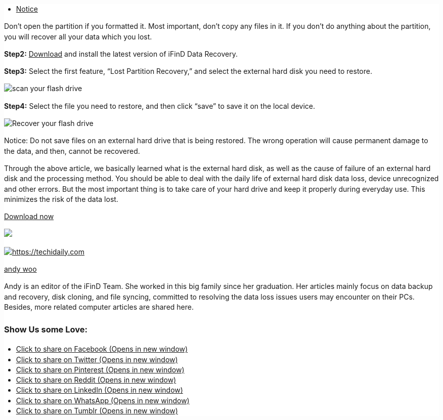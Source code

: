 * [Notice](https://www.ifind-recovery.com/how-to/external-hard-drive-data-recovery/#tab-ce2d93f8a71ca6ba7b8)

Don’t open the partition if you formatted it. Most important, don’t copy any files in it. If you don’t do anything about the partition, you will recover all your data which you lost.

**Step2:** [Download](https://www.ifind-recovery.com/ifind-data-recovery-software-free-download/) and install the latest version of iFinD Data Recovery.

**Step3:** Select the first feature, “Lost Partition Recovery,” and select the external hard disk you need to restore.

![](https://i0.wp.com/www.ifind-recovery.com/wp-content/uploads/2018/10/scan-your-sd-card.jpg?resize=640%2C486&ssl=1 "scan your flash drive")

**Step4:** Select the file you need to restore, and then click “save” to save it on the local device.

![](https://i0.wp.com/www.ifind-recovery.com/wp-content/uploads/2018/11/Recover.png?resize=640%2C486&ssl=1 "Recover your flash drive")

Notice: Do not save files on an external hard drive that is being restored. The wrong operation will cause permanent damage to the data, and then, cannot be recovered.

Through the above article, we basically learned what is the external hard disk, as well as the cause of failure of an external hard disk and the processing method. You should be able to deal with the daily life of external hard disk data loss, device unrecognized and other errors. But the most important thing is to take care of your hard drive and keep it properly during everyday use. This minimizes the risk of the data lost.

[Download now](https://www.ifind-recovery.com/ifind-data-recovery-software-free-download/)

![](https://i0.wp.com/www.ifind-recovery.com/wp-content/uploads/2024/03/R-C.png?resize=100%2C100&ssl=1)


<a href="https://ephamedtechinc.pxf.io/c/5597632/2130533/26400" target="_top" id="2130533">
  <img src="//a.impactradius-go.com/display-ad/26400-2130533" border="0" alt="https://techidaily.com" width="728" height="90"/>
</a>
<img height="0" width="0" src="https://ephamedtechinc.pxf.io/i/5597632/2130533/26400" style="position:absolute;visibility:hidden;" border="0" />


[andy woo](https://www.ifind-recovery.com/author/andywoo/)

Andy is an editor of the iFinD Team. She worked in this big family since her graduation. Her articles mainly focus on data backup and recovery, disk cloning, and file syncing, committed to resolving the data loss issues users may encounter on their PCs. Besides, more related computer articles are shared here.

### Show Us some Love:

* [Click to share on Facebook (Opens in new window)](https://www.ifind-recovery.com/how-to/external-hard-drive-data-recovery/?share=facebook&nb=1 "Click to share on Facebook")
* [Click to share on Twitter (Opens in new window)](https://www.ifind-recovery.com/how-to/external-hard-drive-data-recovery/?share=twitter&nb=1 "Click to share on Twitter")
* [Click to share on Pinterest (Opens in new window)](https://www.ifind-recovery.com/how-to/external-hard-drive-data-recovery/?share=pinterest&nb=1 "Click to share on Pinterest")
* [Click to share on Reddit (Opens in new window)](https://www.ifind-recovery.com/how-to/external-hard-drive-data-recovery/?share=reddit&nb=1 "Click to share on Reddit")
* [Click to share on LinkedIn (Opens in new window)](https://www.ifind-recovery.com/how-to/external-hard-drive-data-recovery/?share=linkedin&nb=1 "Click to share on LinkedIn")
* [Click to share on WhatsApp (Opens in new window)](https://www.ifind-recovery.com/how-to/external-hard-drive-data-recovery/?share=jetpack-whatsapp&nb=1 "Click to share on WhatsApp")
* [Click to share on Tumblr (Opens in new window)](https://www.ifind-recovery.com/how-to/external-hard-drive-data-recovery/?share=tumblr&nb=1 "Click to share on Tumblr")
